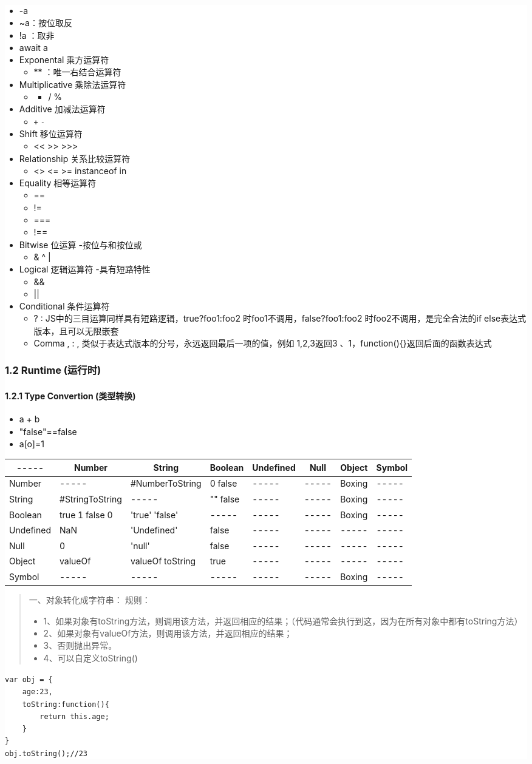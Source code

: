   - -a
  - ~a：按位取反
  - !a ：取非
  - await a
- Exponental 乘方运算符
  - ** ：唯一右结合运算符
- Multiplicative 乘除法运算符
  - * / %
- Additive 加减法运算符
  - `+` `-`
- Shift 移位运算符
  - << >> >>>
- Relationship 关系比较运算符
  - <> <= >= instanceof in
- Equality 相等运算符
  - ==
  - !=
  - ===
  - !==
- Bitwise 位运算 -按位与和按位或
  - & ^ |
- Logical 逻辑运算符 -具有短路特性
  - &&
  - ||
- Conditional 条件运算符
  - ? : JS中的三目运算同样具有短路逻辑，true?foo1:foo2 时foo1不调用，false?foo1:foo2 时foo2不调用，是完全合法的if else表达式版本，且可以无限嵌套
  - Comma
, : , 类似于表达式版本的分号，永远返回最后一项的值，例如 1,2,3返回3 、1，function(){}返回后面的函数表达式

### 1.2 Runtime (运行时)
#### 1.2.1 Type Convertion (类型转换)
- a + b
- "false"==false
- a[o]=1
  
| -----    | Number         | String           | Boolean | Undefined | Null | Object | Symbol |
| -----    | -----          |  -----           |   ----- |-----      |----- |-----   | -----  |
| Number   | -----          |  #NumberToString | 0 false |-----      |----- |Boxing  | -----  |
| String   | #StringToString|  -----           | "" false|-----      |----- |Boxing  | -----  |
| Boolean  | true 1 false 0 |  'true' 'false'  |   ----- |-----      |----- |Boxing  | -----  |
| Undefined| NaN            |  'Undefined'     |   false |-----      |----- |-----   | -----  |
| Null     | 0              |  'null'          |   false |-----      |----- |-----   | -----  |
| Object   | valueOf        |  valueOf toString|   true  |-----      |----- |-----   | -----  |
| Symbol   | -----          |  -----           |   ----- |-----      |----- |Boxing   | -----  |
> 一、对象转化成字符串：
> 规则：
> - 1、如果对象有toString方法，则调用该方法，并返回相应的结果；（代码通常会执行到这，因为在所有对象中都有toString方法）
> - 2、如果对象有valueOf方法，则调用该方法，并返回相应的结果；
> - 3、否则抛出异常。
> - 4、可以自定义toString()
> 
```
var obj = {
    age:23,
    toString:function(){
        return this.age;
    }
}
obj.toString();//23
```